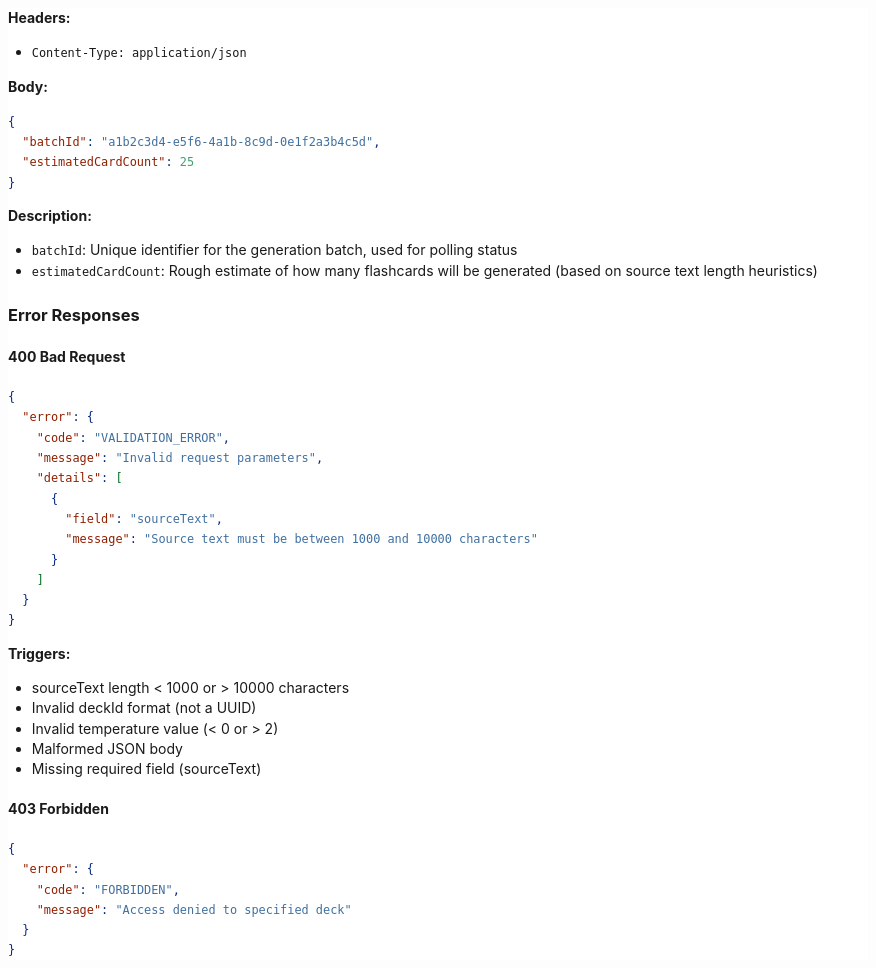**Headers:**

- `Content-Type: application/json`

**Body:**

```json
{
  "batchId": "a1b2c3d4-e5f6-4a1b-8c9d-0e1f2a3b4c5d",
  "estimatedCardCount": 25
}
```

**Description:**

- `batchId`: Unique identifier for the generation batch, used for polling status
- `estimatedCardCount`: Rough estimate of how many flashcards will be generated (based on source text length heuristics)

### Error Responses

#### 400 Bad Request

```json
{
  "error": {
    "code": "VALIDATION_ERROR",
    "message": "Invalid request parameters",
    "details": [
      {
        "field": "sourceText",
        "message": "Source text must be between 1000 and 10000 characters"
      }
    ]
  }
}
```

**Triggers:**

- sourceText length < 1000 or > 10000 characters
- Invalid deckId format (not a UUID)
- Invalid temperature value (< 0 or > 2)
- Malformed JSON body
- Missing required field (sourceText)

#### 403 Forbidden

```json
{
  "error": {
    "code": "FORBIDDEN",
    "message": "Access denied to specified deck"
  }
}
```
